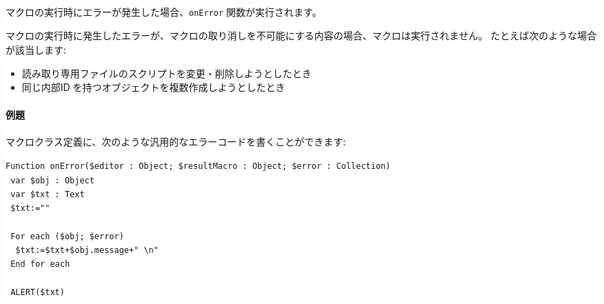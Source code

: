 マクロの実行時にエラーが発生した場合、`onError` 関数が実行されます。

マクロの実行時に発生したエラーが、マクロの取り消しを不可能にする内容の場合、マクロは実行されません。 たとえば次のような場合が該当します:

* 読み取り専用ファイルのスクリプトを変更・削除しようとしたとき
* 同じ内部ID を持つオブジェクトを複数作成しようとしたとき

#### 例題

マクロクラス定義に、次のような汎用的なエラーコードを書くことができます:

```4d
Function onError($editor : Object; $resultMacro : Object; $error : Collection)
 var $obj : Object
 var $txt : Text
 $txt:=""

 For each ($obj; $error)
  $txt:=$txt+$obj.message+" \n"
 End for each 

 ALERT($txt)
```
